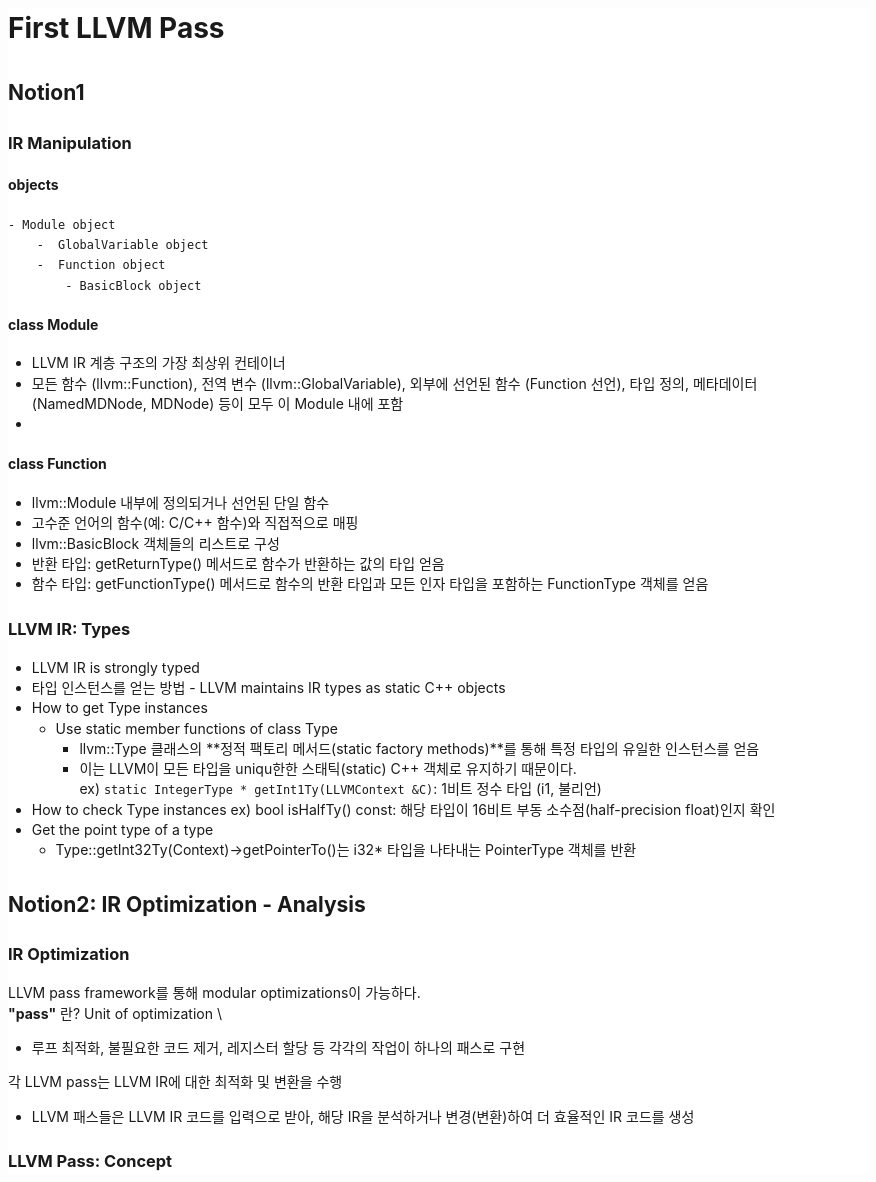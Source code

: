 # First LLVM Pass

## Notion1
### IR Manipulation
#### objects
    - Module object
        -  GlobalVariable object
        -  Function object
            - BasicBlock object
#### class Module
- LLVM IR 계층 구조의 가장 최상위 컨테이너
- 모든 함수 (llvm::Function), 전역 변수 (llvm::GlobalVariable), 외부에 선언된 함수 (Function 선언), 타입 정의, 메타데이터 (NamedMDNode, MDNode) 등이 모두 이 Module 내에 포함
- 
#### class Function
- llvm::Module 내부에 정의되거나 선언된 단일 함수
- 고수준 언어의 함수(예: C/C++ 함수)와 직접적으로 매핑
- llvm::BasicBlock 객체들의 리스트로 구성
- 반환 타입: getReturnType() 메서드로 함수가 반환하는 값의 타입 얻음
- 함수 타입: getFunctionType() 메서드로 함수의 반환 타입과 모든 인자 타입을 포함하는 FunctionType 객체를 얻음

### LLVM IR: Types
- LLVM IR is strongly typed
- 타입 인스턴스를 얻는 방법
        - LLVM maintains IR types as static C++ objects
- How to get Type instances
    - Use static member functions of class Type
        - llvm::Type 클래스의 **정적 팩토리 메서드(static factory methods)**를 통해 특정 타입의 유일한 인스턴스를 얻음
        - 이는 LLVM이 모든 타입을 uniqu한한 스태틱(static) C++ 객체로 유지하기 때문이다. \
        ex) ```static IntegerType * getInt1Ty(LLVMContext &C)```: 1비트 정수 타입 (i1, 불리언)
- How to check Type instances 
    ex) bool isHalfTy() const: 해당 타입이 16비트 부동 소수점(half-precision float)인지 확인
- Get the point type of a type
    - Type::getInt32Ty(Context)->getPointerTo()는 i32* 타입을 나타내는 PointerType 객체를 반환


## Notion2: IR Optimization - Analysis
### IR Optimization

LLVM pass framework를 통해 modular optimizations이 가능하다. \
**"pass"** 란? Unit of optimization \
- 루프 최적화, 불필요한 코드 제거, 레지스터 할당 등 각각의 작업이 하나의 패스로 구현 

각 LLVM pass는 LLVM IR에 대한 최적화 및 변환을 수행
-  LLVM 패스들은 LLVM IR 코드를 입력으로 받아, 해당 IR을 분석하거나 변경(변환)하여 더 효율적인 IR 코드를 생성

### LLVM Pass: Concept